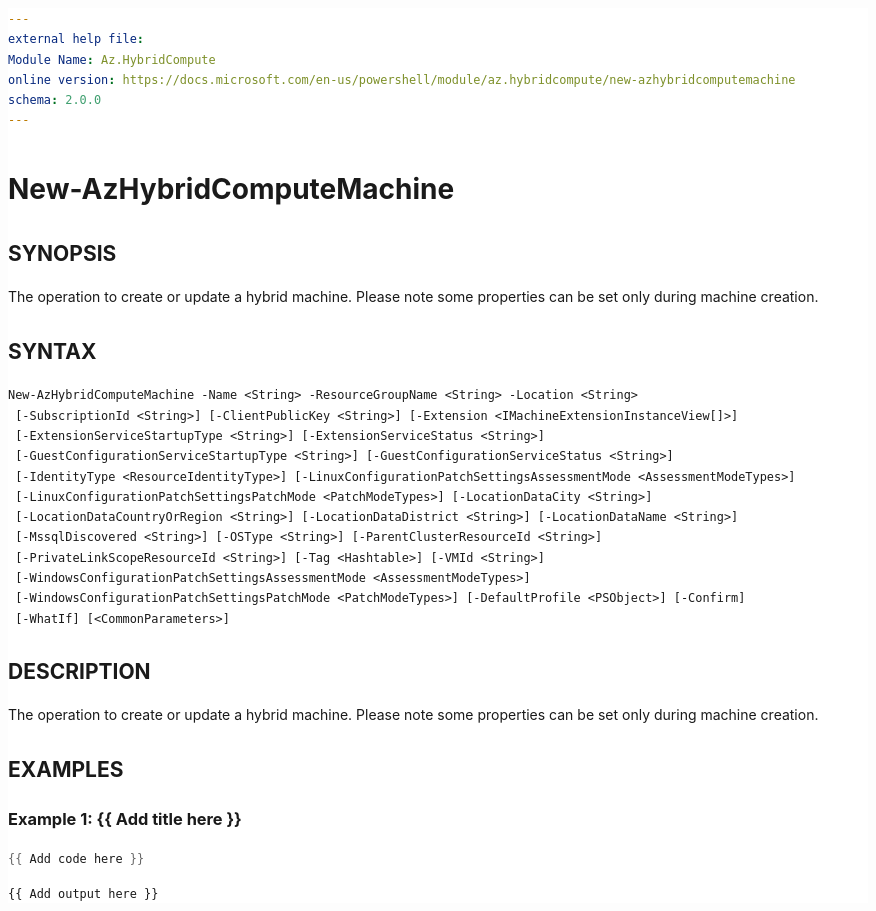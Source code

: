 ```yaml
---
external help file:
Module Name: Az.HybridCompute
online version: https://docs.microsoft.com/en-us/powershell/module/az.hybridcompute/new-azhybridcomputemachine
schema: 2.0.0
---
```


# New-AzHybridComputeMachine

## SYNOPSIS
The operation to create or update a hybrid machine.
Please note some properties can be set only during machine creation.

## SYNTAX

```
New-AzHybridComputeMachine -Name <String> -ResourceGroupName <String> -Location <String>
 [-SubscriptionId <String>] [-ClientPublicKey <String>] [-Extension <IMachineExtensionInstanceView[]>]
 [-ExtensionServiceStartupType <String>] [-ExtensionServiceStatus <String>]
 [-GuestConfigurationServiceStartupType <String>] [-GuestConfigurationServiceStatus <String>]
 [-IdentityType <ResourceIdentityType>] [-LinuxConfigurationPatchSettingsAssessmentMode <AssessmentModeTypes>]
 [-LinuxConfigurationPatchSettingsPatchMode <PatchModeTypes>] [-LocationDataCity <String>]
 [-LocationDataCountryOrRegion <String>] [-LocationDataDistrict <String>] [-LocationDataName <String>]
 [-MssqlDiscovered <String>] [-OSType <String>] [-ParentClusterResourceId <String>]
 [-PrivateLinkScopeResourceId <String>] [-Tag <Hashtable>] [-VMId <String>]
 [-WindowsConfigurationPatchSettingsAssessmentMode <AssessmentModeTypes>]
 [-WindowsConfigurationPatchSettingsPatchMode <PatchModeTypes>] [-DefaultProfile <PSObject>] [-Confirm]
 [-WhatIf] [<CommonParameters>]
```

## DESCRIPTION
The operation to create or update a hybrid machine.
Please note some properties can be set only during machine creation.

## EXAMPLES

### Example 1: {{ Add title here }}
```powershell
{{ Add code here }}
```

```output
{{ Add output here }}
```
